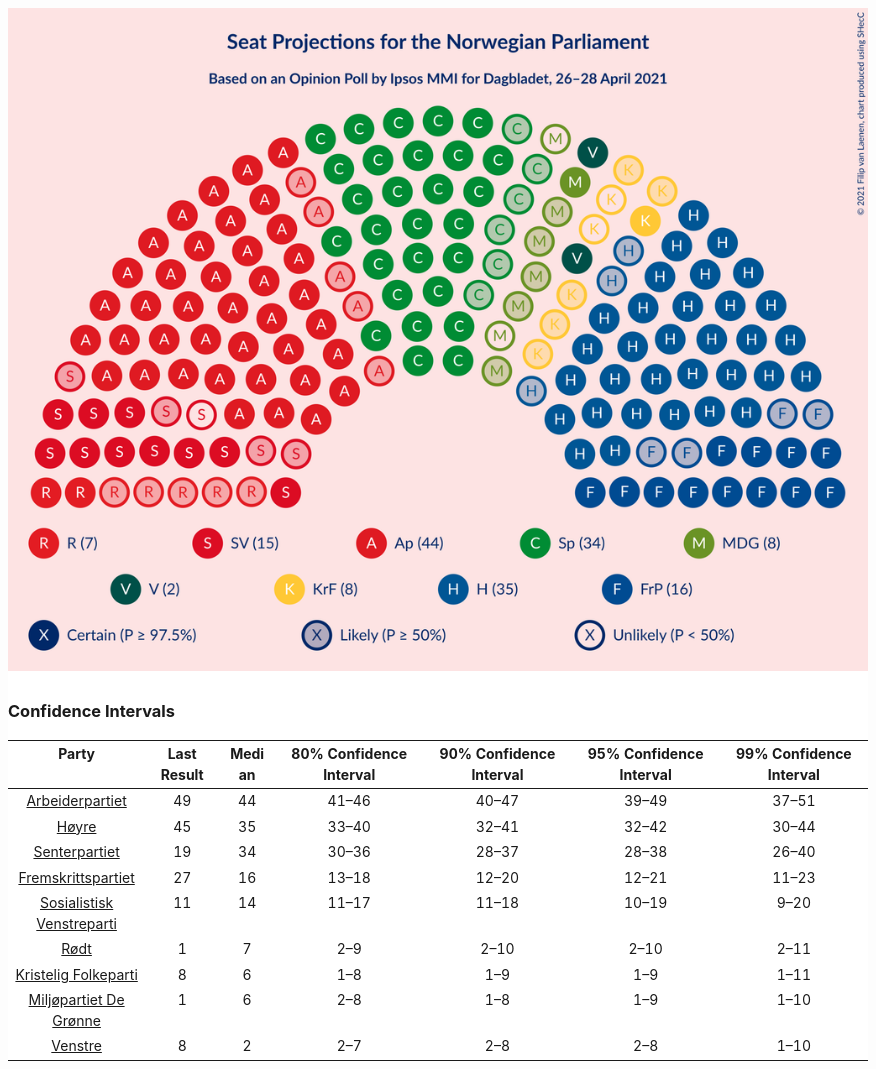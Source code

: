 ![Graph with seating plan not yet produced](2021-04-28-IpsosMMI-seating-plan.png "Seating Plan")

### Confidence Intervals

| Party | Last Result | Median | 80% Confidence Interval | 90% Confidence Interval | 95% Confidence Interval | 99% Confidence Interval |
|:-----:|:-----------:|:------:|:-----------------------:|:-----------------------:|:-----------------------:|:-----------------------:|
| <a href="#arbeiderpartiet">Arbeiderpartiet</a> | 49 | 44 | 41–46 |40–47 |39–49 |37–51 |
| <a href="#høyre">Høyre</a> | 45 | 35 | 33–40 |32–41 |32–42 |30–44 |
| <a href="#senterpartiet">Senterpartiet</a> | 19 | 34 | 30–36 |28–37 |28–38 |26–40 |
| <a href="#fremskrittspartiet">Fremskrittspartiet</a> | 27 | 16 | 13–18 |12–20 |12–21 |11–23 |
| <a href="#sosialistisk-venstreparti">Sosialistisk Venstreparti</a> | 11 | 14 | 11–17 |11–18 |10–19 |9–20 |
| <a href="#rødt">Rødt</a> | 1 | 7 | 2–9 |2–10 |2–10 |2–11 |
| <a href="#kristelig-folkeparti">Kristelig Folkeparti</a> | 8 | 6 | 1–8 |1–9 |1–9 |1–11 |
| <a href="#miljøpartiet-de-grønne">Miljøpartiet De Grønne</a> | 1 | 6 | 2–8 |1–8 |1–9 |1–10 |
| <a href="#venstre">Venstre</a> | 8 | 2 | 2–7 |2–8 |2–8 |1–10 |
